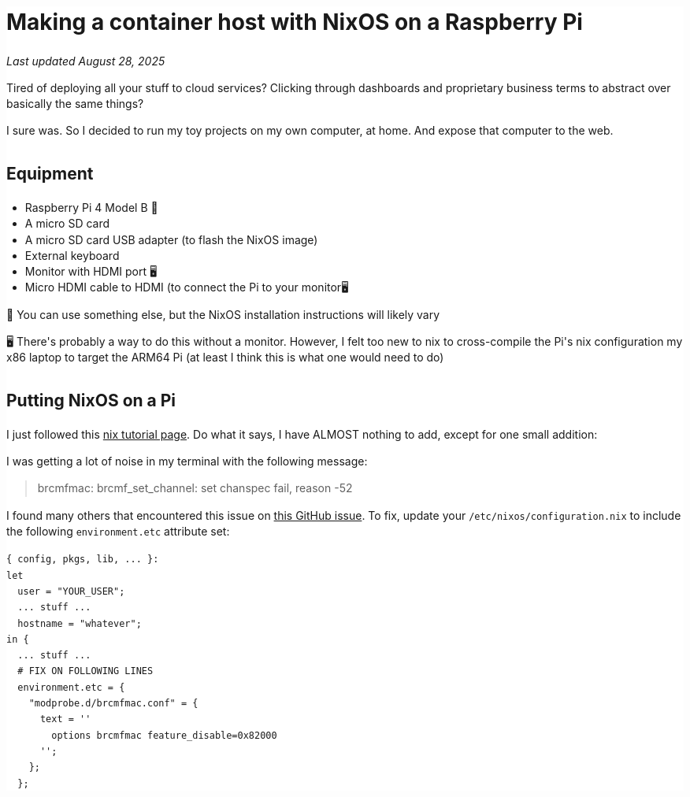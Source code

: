 # Making a container host with NixOS on a Raspberry Pi

_Last updated August 28, 2025_

Tired of deploying all your stuff to cloud services? Clicking through dashboards and proprietary business terms to abstract over basically the same things?

I sure was. So I decided to run my toy projects on my own computer, at home. And expose that computer to the web.

## Equipment

- Raspberry Pi 4 Model B 🍓
- A micro SD card 
- A micro SD card USB adapter (to flash the NixOS image)
- External keyboard
- Monitor with HDMI port 🖥
- Micro HDMI cable to HDMI (to connect the Pi to your monitor🖥

🍓 You can use something else, but the NixOS installation instructions will likely vary

🖥 There's probably a way to do this without a monitor. However, I felt too new to nix to cross-compile the Pi's nix configuration my x86 laptop to target the ARM64 Pi (at least I think this is what one would need to do)

## Putting NixOS on a Pi

I just followed this [nix tutorial page](https://nix.dev/tutorials/nixos/installing-nixos-on-a-raspberry-pi). Do what it says, I have ALMOST nothing to add, except for one small addition:

I was getting a lot of noise in my terminal with the following message:

> brcmfmac: brcmf_set_channel: set chanspec fail, reason -52

I found many others that encountered this issue on [this GitHub issue](https://github.com/raspberrypi/linux/issues/6049#issuecomment-2259734713). To fix, update your `/etc/nixos/configuration.nix` to include the following `environment.etc` attribute set:

```
{ config, pkgs, lib, ... }:
let
  user = "YOUR_USER";
  ... stuff ...
  hostname = "whatever";
in {
  ... stuff ...
  # FIX ON FOLLOWING LINES
  environment.etc = {
    "modprobe.d/brcmfmac.conf" = {
      text = ''
        options brcmfmac feature_disable=0x82000
      '';
    };
  };
```
